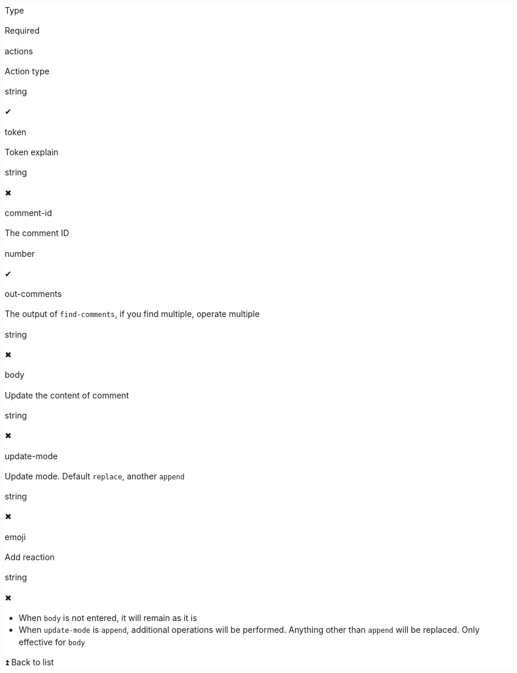Type

Required

actions

Action type

string

✔

token

Token explain

string

✖

comment-id

The comment ID

number

✔

out-comments

The output of `find-comments`, if you find multiple, operate multiple

string

✖

body

Update the content of comment

string

✖

update-mode

Update mode. Default `replace`, another `append`

string

✖

emoji

Add reaction

string

✖

-   When `body` is not entered, it will remain as it is
-   When `update-mode` is `append`, additional operations will be performed. Anything other than `append` will be replaced. Only effective for `body`

⏫ Back to list
